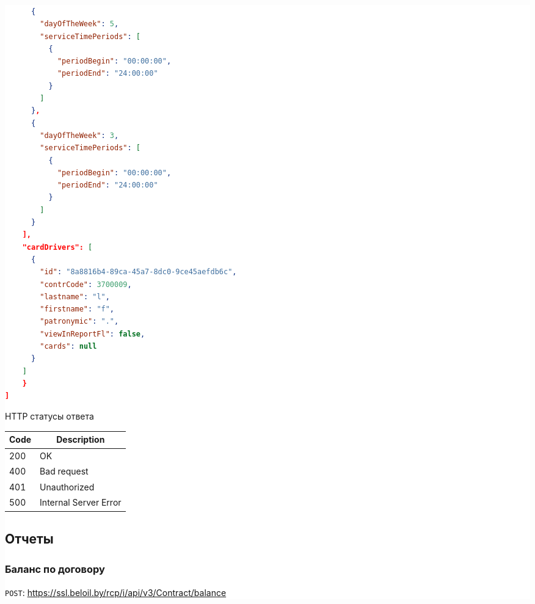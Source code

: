 ```json
      {
        "dayOfTheWeek": 5,
        "serviceTimePeriods": [
          {
            "periodBegin": "00:00:00",
            "periodEnd": "24:00:00"
          }
        ]
      },
      {
        "dayOfTheWeek": 3,
        "serviceTimePeriods": [
          {
            "periodBegin": "00:00:00",
            "periodEnd": "24:00:00"
          }
        ]
      }
    ],
    "cardDrivers": [
      {
        "id": "8a8816b4-89ca-45a7-8dc0-9ce45aefdb6c",
        "contrCode": 3700009,
        "lastname": "l",
        "firstname": "f",
        "patronymic": ".",
        "viewInReportFl": false,
        "cards": null
      }
    ]
    }
]
```

HTTP статусы ответа

| Code | Description
|------|------------
| 200  | OK
| 400  | Bad request
| 401  | Unauthorized
| 500  | Internal Server Error

## Отчеты

### Баланс по договору

`POST`: <https://ssl.beloil.by/rcp/i/api/v3/Contract/balance>
